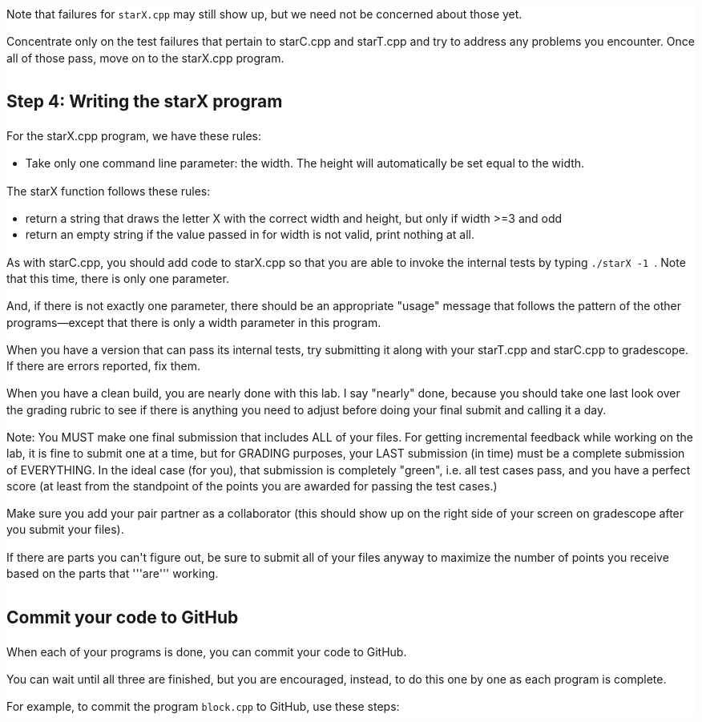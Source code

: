 Note that failures for <code>starX.cpp</code> may still show up, but we need not be concerned about those yet.  

Concentrate only on the test failures that pertain to starC.cpp and starT.cpp and try to address any problems you encounter.  Once all of those pass, move on to the starX.cpp program.




## Step 4: Writing the starX program

For the starX.cpp program, we have these rules:

* Take only one command line parameter: the width. The height will automatically be set equal to the width.

The starX function follows these rules:

* return a string that draws  the letter X with the correct width and height, but only if width &gt;=3 and odd
* return an empty string if the value passed in for width is not valid, print nothing at all.

As with starC.cpp, you should add code to starX.cpp so that you are able to invoke the internal tests by typing <code>./starX -1 </code>.  Note that this time, there is only one parameter.

And, if there is not exactly one parameter, there should be an appropriate "usage" message that follows the pattern of the other programs&mdash;except that there is only a width parameter in this program.

When you have a version that can pass its internal tests, try submitting it along with your starT.cpp and starC.cpp to gradescope.  
If there are errors reported, fix them.    

When you have a clean build, you are nearly done with this lab.   I say "nearly" done, because you should take one last look over the grading rubric to see if there is anything you need to adjust before doing your final submit and calling it a day.

Note:
You MUST make one final submission that includes ALL of your files.  For getting incremental feedback while working on the lab, it is fine to submit one at a time, but for GRADING purposes, your LAST submission (in time) must be a complete submission of EVERYTHING.   In the ideal case (for you), that submission is completely "green", i.e. all test cases pass, and you have a perfect score (at least from the standpoint of the points you are awarded for passing the test cases.)

Make sure you add your pair partner as a collaborator (this should show up on the right side of your screen on gradescope after you submit your files).

If there are parts you can't figure out, be sure to submit all of your files anyway to maximize the number of points you receive based on the parts that '''are''' working.

## Commit your code to GitHub

When each of your programs is done, you can commit your code to GitHub.

You can wait until all three are finished, but you are encouraged, instead, to do this one by one as each program is complete.

For example, to commit the program `block.cpp` to GitHub, use these steps:
